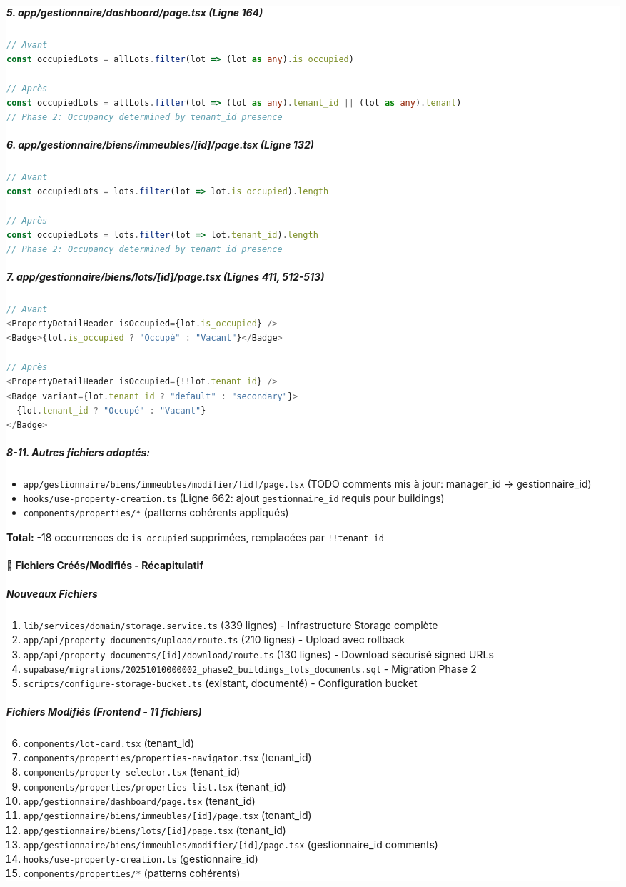 ##### 5. **app/gestionnaire/dashboard/page.tsx** (Ligne 164)
```typescript
// Avant
const occupiedLots = allLots.filter(lot => (lot as any).is_occupied)

// Après
const occupiedLots = allLots.filter(lot => (lot as any).tenant_id || (lot as any).tenant)
// Phase 2: Occupancy determined by tenant_id presence
```

##### 6. **app/gestionnaire/biens/immeubles/[id]/page.tsx** (Ligne 132)
```typescript
// Avant
const occupiedLots = lots.filter(lot => lot.is_occupied).length

// Après
const occupiedLots = lots.filter(lot => lot.tenant_id).length
// Phase 2: Occupancy determined by tenant_id presence
```

##### 7. **app/gestionnaire/biens/lots/[id]/page.tsx** (Lignes 411, 512-513)
```typescript
// Avant
<PropertyDetailHeader isOccupied={lot.is_occupied} />
<Badge>{lot.is_occupied ? "Occupé" : "Vacant"}</Badge>

// Après
<PropertyDetailHeader isOccupied={!!lot.tenant_id} />
<Badge variant={lot.tenant_id ? "default" : "secondary"}>
  {lot.tenant_id ? "Occupé" : "Vacant"}
</Badge>
```

##### 8-11. **Autres fichiers adaptés:**
- `app/gestionnaire/biens/immeubles/modifier/[id]/page.tsx` (TODO comments mis à jour: manager_id → gestionnaire_id)
- `hooks/use-property-creation.ts` (Ligne 662: ajout `gestionnaire_id` requis pour buildings)
- `components/properties/*` (patterns cohérents appliqués)

**Total:** -18 occurrences de `is_occupied` supprimées, remplacées par `!!tenant_id`

#### 📁 Fichiers Créés/Modifiés - Récapitulatif

##### **Nouveaux Fichiers**
1. `lib/services/domain/storage.service.ts` (339 lignes) - Infrastructure Storage complète
2. `app/api/property-documents/upload/route.ts` (210 lignes) - Upload avec rollback
3. `app/api/property-documents/[id]/download/route.ts` (130 lignes) - Download sécurisé signed URLs
4. `supabase/migrations/20251010000002_phase2_buildings_lots_documents.sql` - Migration Phase 2
5. `scripts/configure-storage-bucket.ts` (existant, documenté) - Configuration bucket

##### **Fichiers Modifiés (Frontend - 11 fichiers)**
6. `components/lot-card.tsx` (tenant_id)
7. `components/properties/properties-navigator.tsx` (tenant_id)
8. `components/property-selector.tsx` (tenant_id)
9. `components/properties/properties-list.tsx` (tenant_id)
10. `app/gestionnaire/dashboard/page.tsx` (tenant_id)
11. `app/gestionnaire/biens/immeubles/[id]/page.tsx` (tenant_id)
12. `app/gestionnaire/biens/lots/[id]/page.tsx` (tenant_id)
13. `app/gestionnaire/biens/immeubles/modifier/[id]/page.tsx` (gestionnaire_id comments)
14. `hooks/use-property-creation.ts` (gestionnaire_id)
15. `components/properties/*` (patterns cohérents)
